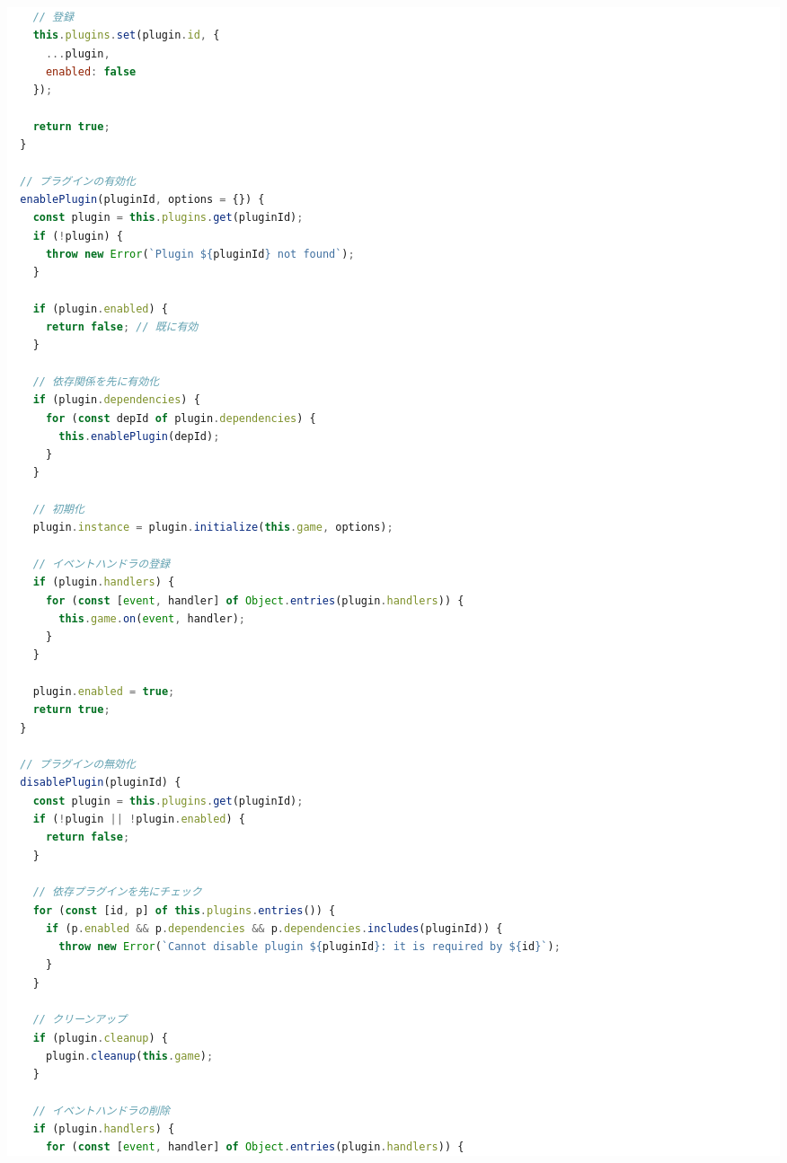 ```javascript
    // 登録
    this.plugins.set(plugin.id, {
      ...plugin,
      enabled: false
    });

    return true;
  }

  // プラグインの有効化
  enablePlugin(pluginId, options = {}) {
    const plugin = this.plugins.get(pluginId);
    if (!plugin) {
      throw new Error(`Plugin ${pluginId} not found`);
    }

    if (plugin.enabled) {
      return false; // 既に有効
    }

    // 依存関係を先に有効化
    if (plugin.dependencies) {
      for (const depId of plugin.dependencies) {
        this.enablePlugin(depId);
      }
    }

    // 初期化
    plugin.instance = plugin.initialize(this.game, options);

    // イベントハンドラの登録
    if (plugin.handlers) {
      for (const [event, handler] of Object.entries(plugin.handlers)) {
        this.game.on(event, handler);
      }
    }

    plugin.enabled = true;
    return true;
  }

  // プラグインの無効化
  disablePlugin(pluginId) {
    const plugin = this.plugins.get(pluginId);
    if (!plugin || !plugin.enabled) {
      return false;
    }

    // 依存プラグインを先にチェック
    for (const [id, p] of this.plugins.entries()) {
      if (p.enabled && p.dependencies && p.dependencies.includes(pluginId)) {
        throw new Error(`Cannot disable plugin ${pluginId}: it is required by ${id}`);
      }
    }

    // クリーンアップ
    if (plugin.cleanup) {
      plugin.cleanup(this.game);
    }

    // イベントハンドラの削除
    if (plugin.handlers) {
      for (const [event, handler] of Object.entries(plugin.handlers)) {
```